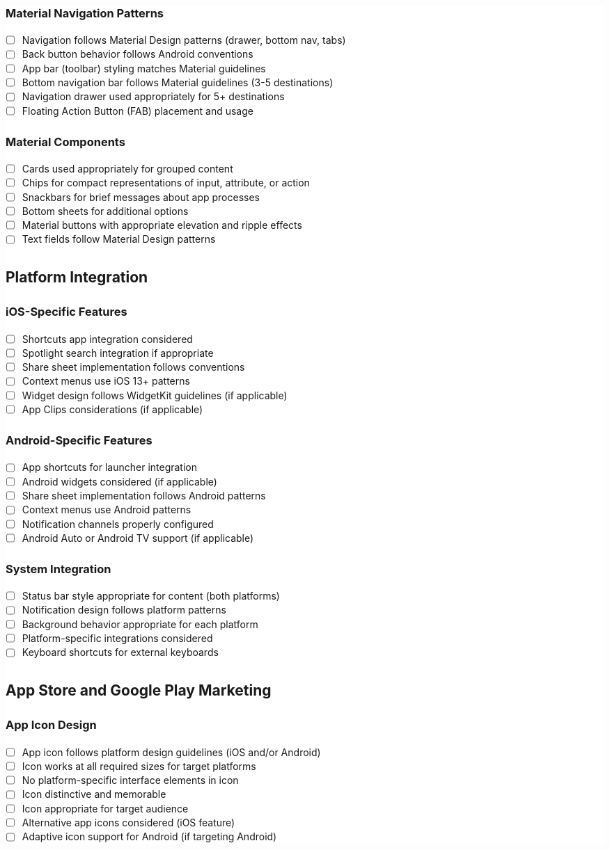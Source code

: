 ### Material Navigation Patterns
- [ ] Navigation follows Material Design patterns (drawer, bottom nav, tabs)
- [ ] Back button behavior follows Android conventions
- [ ] App bar (toolbar) styling matches Material guidelines
- [ ] Bottom navigation bar follows Material guidelines (3-5 destinations)
- [ ] Navigation drawer used appropriately for 5+ destinations
- [ ] Floating Action Button (FAB) placement and usage

### Material Components
- [ ] Cards used appropriately for grouped content
- [ ] Chips for compact representations of input, attribute, or action
- [ ] Snackbars for brief messages about app processes
- [ ] Bottom sheets for additional options
- [ ] Material buttons with appropriate elevation and ripple effects
- [ ] Text fields follow Material Design patterns

## Platform Integration

### iOS-Specific Features
- [ ] Shortcuts app integration considered
- [ ] Spotlight search integration if appropriate
- [ ] Share sheet implementation follows conventions
- [ ] Context menus use iOS 13+ patterns
- [ ] Widget design follows WidgetKit guidelines (if applicable)
- [ ] App Clips considerations (if applicable)

### Android-Specific Features
- [ ] App shortcuts for launcher integration
- [ ] Android widgets considered (if applicable)
- [ ] Share sheet implementation follows Android patterns
- [ ] Context menus use Android patterns
- [ ] Notification channels properly configured
- [ ] Android Auto or Android TV support (if applicable)

### System Integration
- [ ] Status bar style appropriate for content (both platforms)
- [ ] Notification design follows platform patterns
- [ ] Background behavior appropriate for each platform
- [ ] Platform-specific integrations considered
- [ ] Keyboard shortcuts for external keyboards

## App Store and Google Play Marketing

### App Icon Design
- [ ] App icon follows platform design guidelines (iOS and/or Android)
- [ ] Icon works at all required sizes for target platforms
- [ ] No platform-specific interface elements in icon
- [ ] Icon distinctive and memorable
- [ ] Icon appropriate for target audience
- [ ] Alternative app icons considered (iOS feature)
- [ ] Adaptive icon support for Android (if targeting Android)
